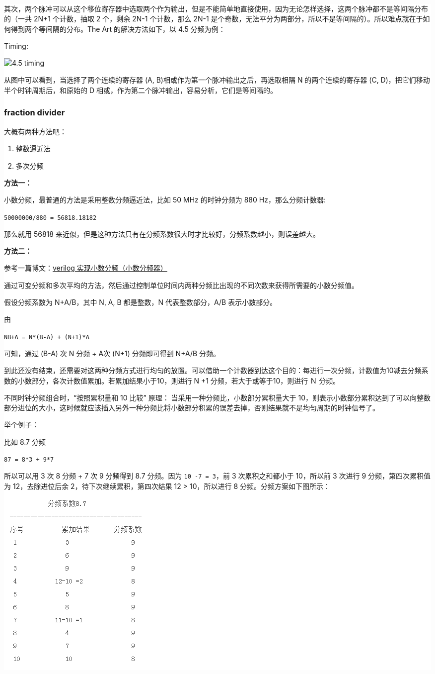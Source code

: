 其次，两个脉冲可以从这个移位寄存器中选取两个作为输出，但是不能简单地直接使用，因为无论怎样选择，这两个脉冲都不是等间隔分布的（一共 2N+1 个计数，抽取 2 个，剩余 2N-1 个计数，那么 2N-1 是个奇数，无法平分为两部分，所以不是等间隔的）。所以难点就在于如何得到两个等间隔的分布。The Art 的解决方法如下，以 4.5 分频为例：

Timing:

![4.5 timing](/images/clock-dividers/divide-4-5-timing.png)

从图中可以看到，当选择了两个连续的寄存器 (A, B)相或作为第一个脉冲输出之后，再选取相隔 N 的两个连续的寄存器 (C, D)，把它们移动半个时钟周期后，和原始的 D 相或，作为第二个脉冲输出，容易分析，它们是等间隔的。

### fraction divider

大概有两种方法吧：

1. 整数逼近法

2. 多次分频

**方法一：**

小数分频，最普通的方法是采用整数分频逼近法，比如 50 MHz 的时钟分频为 880 Hz，那么分频计数器:

    50000000/880 = 56818.18182
    
那么就用 56818 来近似，但是这种方法只有在分频系数很大时才比较好，分频系数越小，则误差越大。

**方法二：**

参考一篇博文：[verilog 实现小数分频（小数分频器）][blog2]

通过可变分频和多次平均的方法，然后通过控制单位时间内两种分频比出现的不同次数来获得所需要的小数分频值。

假设分频系数为 N+A/B，其中 N, A, B 都是整数，N 代表整数部分，A/B 表示小数部分。

由

    NB+A = N*(B-A) + (N+1)*A
    
可知，通过 (B-A) 次 N 分频 + A次 (N+1) 分频即可得到 N+A/B 分频。

到此还没有结束，还需要对这两种分频方式进行均匀的放置。可以借助一个计数器到达这个目的：每进行一次分频，计数值为10减去分频系数的小数部分，各次计数值累加。若累加结果小于10，则进行 N +1 分频，若大于或等于10，则进行 Ｎ 分频。

不同时钟分频组合时，“按照累积量和 10 比较” 原理： 当采用一种分频比，小数部分累积量大于 10，则表示小数部分累积达到了可以向整数部分进位的大小，这时候就应该插入另外一种分频比将小数部分积累的误差去掉，否则结果就不是均匀周期的时钟信号了。

举个例子：

比如 8.7 分频

    87 = 8*3 + 9*7
    
所以可以用 3 次 8 分频 + 7 次 9 分频得到 8.7 分频。因为 `10 -7 = 3`，前 3 次累积之和都小于 10，所以前 3 次进行 9 分频，第四次累积值为 12，去除进位后余 2，待下次继续累积，第四次结果 12 > 10，所以进行 8 分频。分频方案如下图所示：

![example](/images/clock-dividers/example.png)

[clock design]: http://guqian110.github.io/pages/2014/09/12/the-clock-design-in-fpga-2-clock-design.html
[wiki]: http://en.wikipedia.org/wiki/Counter
[blog1]: http://guqian110.github.io/pages/2014/11/04/counter-design-summary.html
[art]: http://www.amazon.com/The-Art-Hardware-Architecture-Techniques/dp/1461403960
[blog2]: http://blog.sina.com.cn/s/blog-6840802c0100izey.html